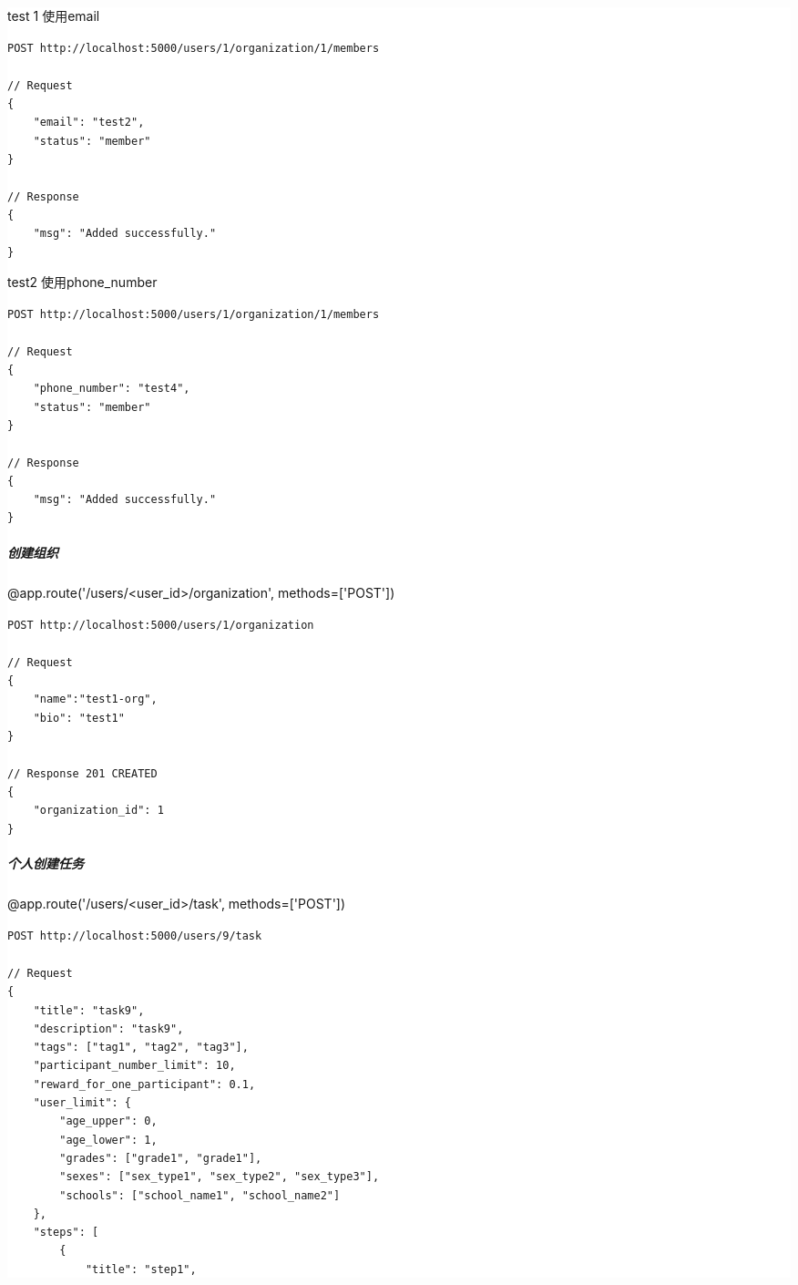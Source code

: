 test 1 使用email

    POST http://localhost:5000/users/1/organization/1/members

    // Request
    {
        "email": "test2",
        "status": "member"
    }

    // Response
    {
        "msg": "Added successfully."
    }

test2 使用phone\_number

    POST http://localhost:5000/users/1/organization/1/members

    // Request
    {
        "phone_number": "test4",
        "status": "member"
    }

    // Response
    {
        "msg": "Added successfully."
    }

##### 创建组织

@app.route('/users/<user_id>/organization', methods=\['POST'\])

    POST http://localhost:5000/users/1/organization

    // Request
    {
        "name":"test1-org",
        "bio": "test1"
    }

    // Response 201 CREATED
    {
        "organization_id": 1
    }

##### 个人创建任务

@app.route('/users/<user_id>/task', methods=\['POST'\])

    POST http://localhost:5000/users/9/task

    // Request
    {
        "title": "task9",
        "description": "task9",
        "tags": ["tag1", "tag2", "tag3"],
        "participant_number_limit": 10,
        "reward_for_one_participant": 0.1,
        "user_limit": {
            "age_upper": 0,
            "age_lower": 1,
            "grades": ["grade1", "grade1"],
            "sexes": ["sex_type1", "sex_type2", "sex_type3"],
            "schools": ["school_name1", "school_name2"]
        },
        "steps": [
            {
                "title": "step1",
